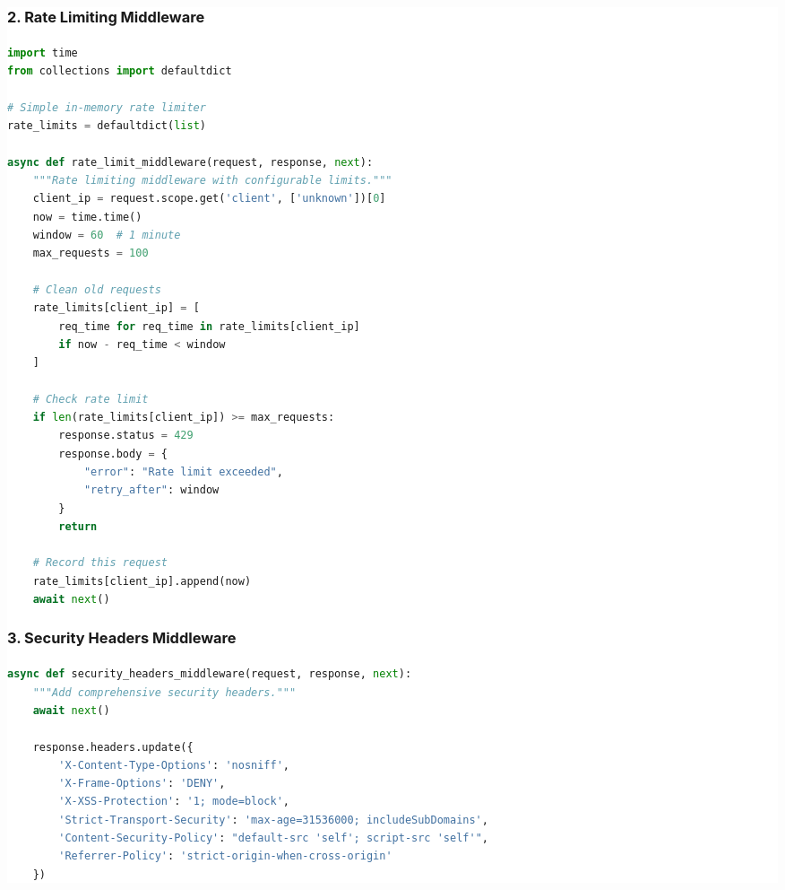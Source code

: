 ### 2. Rate Limiting Middleware

```python
import time
from collections import defaultdict

# Simple in-memory rate limiter
rate_limits = defaultdict(list)

async def rate_limit_middleware(request, response, next):
    """Rate limiting middleware with configurable limits."""
    client_ip = request.scope.get('client', ['unknown'])[0]
    now = time.time()
    window = 60  # 1 minute
    max_requests = 100

    # Clean old requests
    rate_limits[client_ip] = [
        req_time for req_time in rate_limits[client_ip]
        if now - req_time < window
    ]

    # Check rate limit
    if len(rate_limits[client_ip]) >= max_requests:
        response.status = 429
        response.body = {
            "error": "Rate limit exceeded",
            "retry_after": window
        }
        return

    # Record this request
    rate_limits[client_ip].append(now)
    await next()
```

### 3. Security Headers Middleware

```python
async def security_headers_middleware(request, response, next):
    """Add comprehensive security headers."""
    await next()

    response.headers.update({
        'X-Content-Type-Options': 'nosniff',
        'X-Frame-Options': 'DENY',
        'X-XSS-Protection': '1; mode=block',
        'Strict-Transport-Security': 'max-age=31536000; includeSubDomains',
        'Content-Security-Policy': "default-src 'self'; script-src 'self'",
        'Referrer-Policy': 'strict-origin-when-cross-origin'
    })
```
